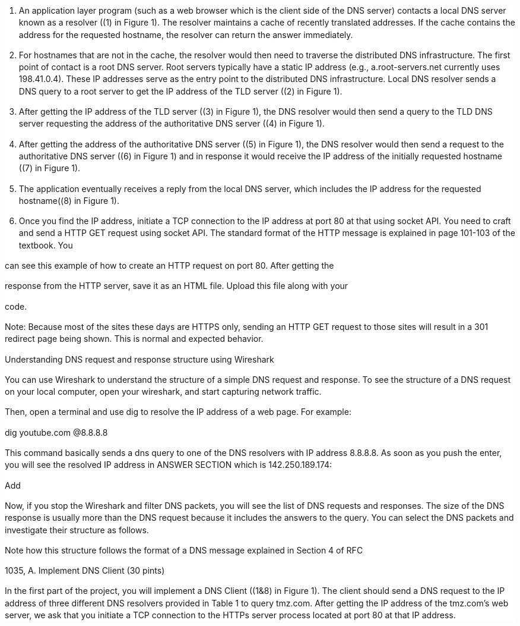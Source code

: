 1. An application layer program (such as a web browser which is the client side of the DNS server) contacts a local DNS server known as a resolver ((1) in Figure 1). The resolver maintains a cache of recently translated addresses. If the cache contains the address for the requested hostname, the resolver can return the answer immediately.

2. For hostnames that are not in the cache, the resolver would then need to traverse the distributed DNS infrastructure. The first point of contact is a root DNS server. Root servers typically have a static IP address (e.g., a.root-servers.net currently uses 198.41.0.4). These IP addresses serve as the entry point to the distributed DNS infrastructure. Local DNS resolver sends a DNS query to a root server to get the IP address of the TLD server ((2) in Figure 1).

3. After getting the IP address of the TLD server ((3) in Figure 1), the DNS resolver would then send a query to the TLD DNS server requesting the address of the authoritative DNS server ((4) in Figure 1).

4. After getting the address of the authoritative DNS server ((5) in Figure 1), the DNS resolver would then send a request to the authoritative DNS server ((6) in Figure 1) and in response it would receive the IP address of the initially requested hostname ((7) in Figure 1).

5. The application eventually receives a reply from the local DNS server, which includes the IP address for the requested hostname((8) in Figure 1).

6. Once you find the IP address, initiate a TCP connection to the IP address at port 80 at that using socket API. You need to craft and send a HTTP GET request using socket API. The standard format of the HTTP message is explained in page 101-103 of the textbook. You

can see this example of how to create an HTTP request on port 80. After getting the

response from the HTTP server, save it as an HTML file. Upload this file along with your

code.

Note: Because most of the sites these days are HTTPS only, sending an HTTP GET request to those sites will result in a 301 redirect page being shown. This is normal and expected behavior.

Understanding DNS request and response structure using Wireshark

You can use Wireshark to understand the structure of a simple DNS request and response. To see the structure of a DNS request on your local computer, open your wireshark, and start capturing network traffic.

Then, open a terminal and use dig to resolve the IP address of a web page. For example:

dig youtube.com @8.8.8.8

This command basically sends a dns query to one of the DNS resolvers with IP address 8.8.8.8. As soon as you push the enter, you will see the resolved IP address in ANSWER SECTION which is 142.250.189.174:

Add

Now, if you stop the Wireshark and filter DNS packets, you will see the list of DNS requests and responses. The size of the DNS response is usually more than the DNS request because it includes the answers to the query. You can select the DNS packets and investigate their structure as follows.

Note how this structure follows the format of a DNS message explained in Section 4 of RFC

1035, A. Implement DNS Client (30 pints)

In the first part of the project, you will implement a DNS Client ((1&amp;8) in Figure 1). The client should send a DNS request to the IP address of three different DNS resolvers provided in Table 1 to query tmz.com. After getting the IP address of the tmz.com’s web server, we ask that you initiate a TCP connection to the HTTPs server process located at port 80 at that IP address.
